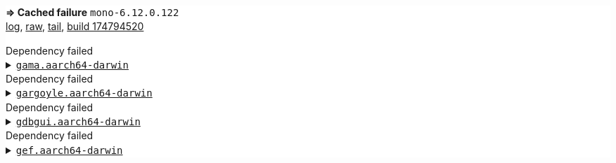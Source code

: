 <b>=> Cached failure</b> <tt>mono-6.12.0.122</tt> <br /> <a href='https://hydra.nixos.org/build/175383010/nixlog/1'>log</a>, <a href='https://hydra.nixos.org/build/175383010/nixlog/1/raw'>raw</a>, <a href='https://hydra.nixos.org/build/175383010/nixlog/1/tail'>tail</a>, <a href='https://hydra.nixos.org/build/174794520'>build 174794520</a>
</li>
</ul>
</details>
</td>
<td>Dependency failed</td>
</tr>
<tr>
<td>
<details><summary>
<tt><a href='https://hydra.nixos.org/build/175403187'>gama.aarch64-darwin</a></tt>
</summary></details>
</td>
<td>Dependency failed</td>
</tr>
<tr>
<td>
<details><summary>
<tt><a href='https://hydra.nixos.org/build/175401385'>gargoyle.aarch64-darwin</a></tt>
</summary></details>
</td>
<td>Dependency failed</td>
</tr>
<tr>
<td>
<details><summary>
<tt><a href='https://hydra.nixos.org/build/175403933'>gdbgui.aarch64-darwin</a></tt>
</summary></details>
</td>
<td>Dependency failed</td>
</tr>
<tr>
<td>
<details><summary>
<tt><a href='https://hydra.nixos.org/build/175426233'>gef.aarch64-darwin</a></tt>